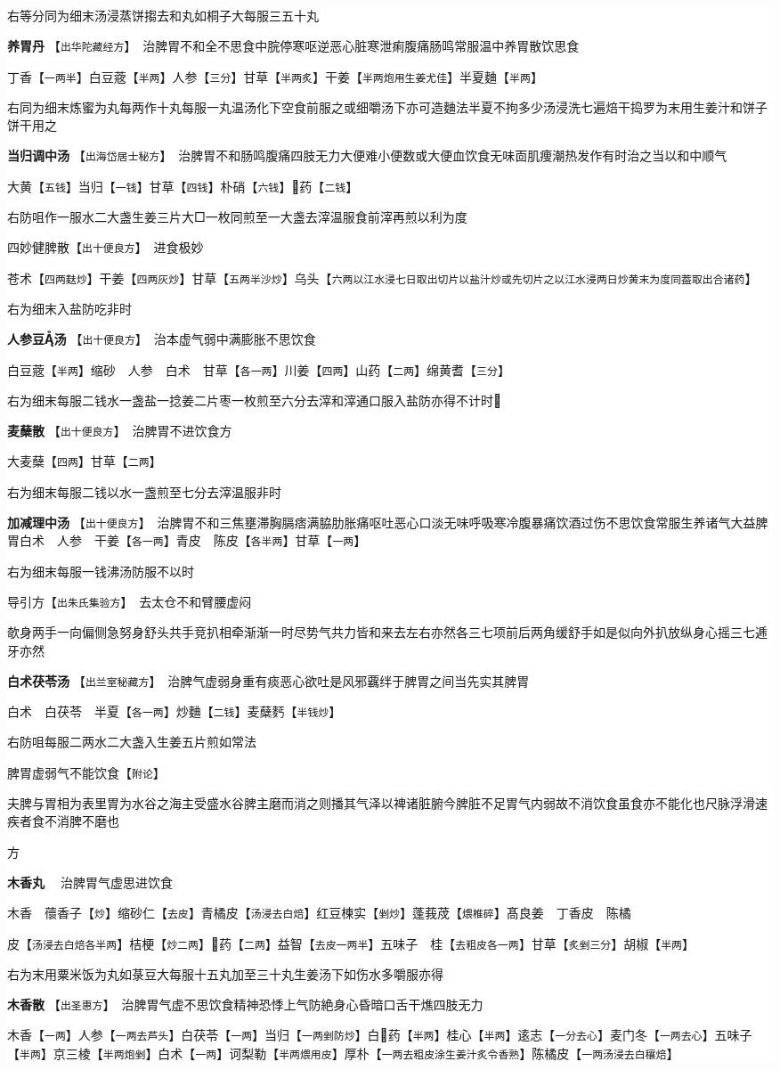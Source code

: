 右等分同为细末汤浸蒸饼搊去和丸如桐子大每服三五十丸  

**养胃丹** 【`出华陀藏经方`】　治脾胃不和全不思食中脘停寒呕逆恶心脏寒泄痢腹痛肠鸣常服温中养胃散饮思食  

丁香【`一两半`】白豆蔲【`半两`】人参【`三分`】甘草【`半两炙`】干姜【`半两炮用生姜尤佳`】半夏麯【`半两`】  

右同为细末炼蜜为丸每两作十丸每服一丸温汤化下空食前服之或细嚼汤下亦可造麯法半夏不拘多少汤浸洗七遍焙干捣罗为末用生姜汁和饼子饼干用之  

**当归调中汤** 【`出海岱居士秘方`】　治脾胃不和肠鸣腹痛四肢无力大便难小便数或大便血饮食无味靣肌痩潮热发作有时治之当以和中顺气  

大黄【`五钱`】当归【`一钱`】甘草【`四钱`】朴硝【`六钱`】药【`二钱`】  

右防咀作一服水二大盏生姜三片大□一枚同煎至一大盏去滓温服食前滓再煎以利为度  

四妙健脾散【`出十便良方`】　进食极妙  

苍术【`四两麸炒`】干姜【`四两灰炒`】甘草【`五两半沙炒`】乌头【`六两以江水浸七日取出切片以盐汁炒或先切片之以江水浸两日炒黄末为度同葢取出合诸药`】  

右为细末入盐防吃非时  

**人参豆汤** 【`出十便良方`】　治本虚气弱中满膨胀不思饮食  

白豆蔲【`半两`】缩砂　人参　白术　甘草【`各一两`】川姜【`四两`】山药【`二两`】绵黄耆【`三分`】  

右为细末每服二钱水一盏盐一捻姜二片枣一枚煎至六分去滓和滓通口服入盐防亦得不计时  

**麦蘖散** 【`出十便良方`】　治脾胃不进饮食方  

大麦蘖【`四两`】甘草【`二两`】  

右为细末每服二钱以水一盏煎至七分去滓温服非时  

**加减理中汤** 【`出十便良方`】　治脾胃不和三焦壅滞胸膈痞满脇肋胀痛呕吐恶心口淡无味呼吸寒冷腹暴痛饮酒过伤不思饮食常服生养诸气大益脾胃白术　人参　干姜【`各一两`】青皮　陈皮【`各半两`】甘草【`一两`】  

右为细末每服一钱沸汤防服不以时  

导引方【`出朱氏集验方`】　去太仓不和臂腰虚闷  

欹身两手一向偏侧急努身舒头共手竞扒相牵渐渐一时尽势气共力皆和来去左右亦然各三七项前后两角缓舒手如是似向外扒放纵身心摇三七逓牙亦然  

**白术茯苓汤** 【`出兰室秘藏方`】　治脾气虚弱身重有痰恶心欲吐是风邪覊绊于脾胃之间当先实其脾胃  

白术　白茯苓　半夏【`各一两`】炒麯【`二钱`】麦蘖麫【`半钱炒`】  

右防咀每服二两水二大盏入生姜五片煎如常法  

脾胃虚弱气不能饮食【`附论`】  

夫脾与胃相为表里胃为水谷之海主受盛水谷脾主磨而消之则播其气泽以裨诸脏腑今脾脏不足胃气内弱故不消饮食虽食亦不能化也尺脉浮滑速疾者食不消脾不磨也  

方  

**木香丸** 　治脾胃气虚思进饮食  

木香　蘹香子【`炒`】缩砂仁【`去皮`】青橘皮【`汤浸去白焙`】红豆楝实【`剉炒`】蓬莪荗【`煨椎碎`】髙良姜　丁香皮　陈橘  

皮【`汤浸去白焙各半两`】桔梗【`炒二两`】药【`二两`】益智【`去皮一两半`】五味子　桂【`去粗皮各一两`】甘草【`炙剉三分`】胡椒【`半两`】  

右为末用粟米饭为丸如菉豆大每服十五丸加至三十丸生姜汤下如伤水多嚼服亦得  

**木香散** 【`出圣惠方`】　治脾胃气虚不思饮食精神恐悸上气防絶身心昏暗口舌干燋四肢无力  

木香【`一两`】人参【`一两去芦头`】白茯苓【`一两`】当归【`一两剉防炒`】白药【`半两`】桂心【`半两`】逺志【`一分去心`】麦门冬【`一两去心`】五味子【`半两`】京三棱【`半两炮剉`】白术【`一两`】诃梨勒【`半两煨用皮`】厚朴【`一两去粗皮涂生姜汁炙令香熟`】陈橘皮【`一两汤浸去白穰焙`】  
